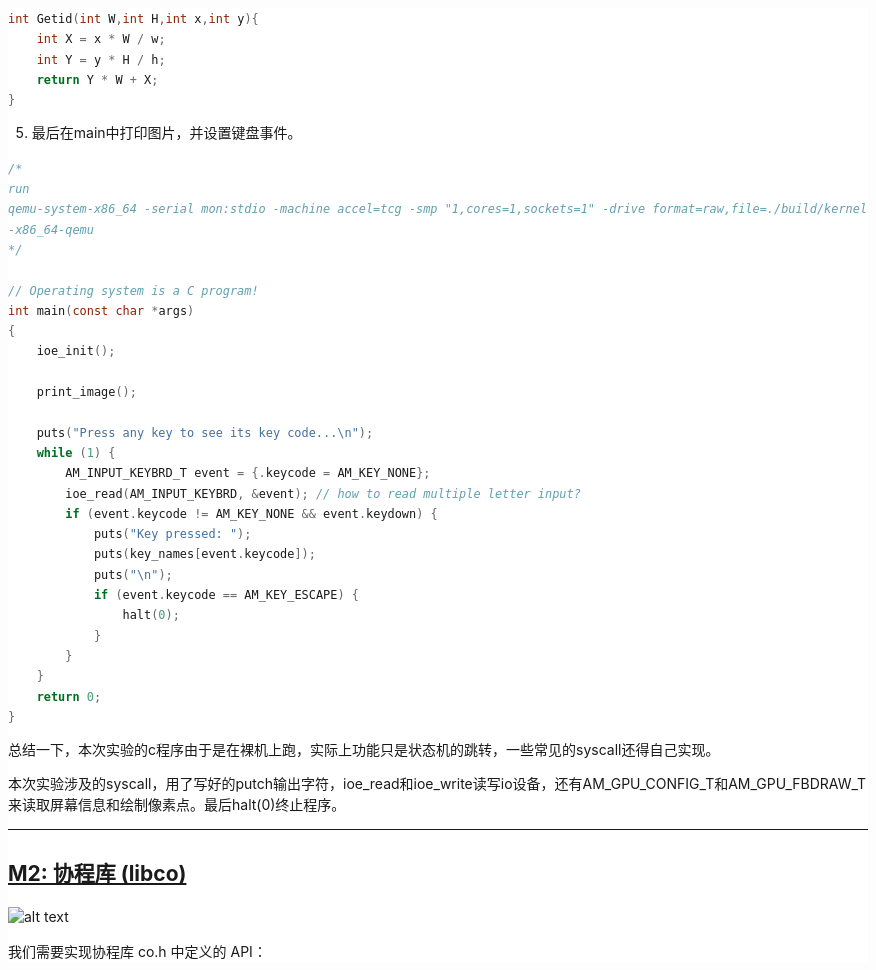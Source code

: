 ```c
int Getid(int W,int H,int x,int y){
    int X = x * W / w;
    int Y = y * H / h;
    return Y * W + X;
}
```

5. 最后在main中打印图片，并设置键盘事件。

```c
/*
run
qemu-system-x86_64 -serial mon:stdio -machine accel=tcg -smp "1,cores=1,sockets=1" -drive format=raw,file=./build/kernel-x86_64-qemu
*/

// Operating system is a C program!
int main(const char *args)
{
    ioe_init();

    print_image();

    puts("Press any key to see its key code...\n");
    while (1) {
        AM_INPUT_KEYBRD_T event = {.keycode = AM_KEY_NONE};
        ioe_read(AM_INPUT_KEYBRD, &event); // how to read multiple letter input?
        if (event.keycode != AM_KEY_NONE && event.keydown) {
            puts("Key pressed: ");
            puts(key_names[event.keycode]);
            puts("\n");
            if (event.keycode == AM_KEY_ESCAPE) {
                halt(0);
            }
        }
    }
    return 0;
}
```


总结一下，本次实验的c程序由于是在裸机上跑，实际上功能只是状态机的跳转，一些常见的syscall还得自己实现。

本次实验涉及的syscall，用了写好的putch输出字符，ioe_read和ioe_write读写io设备，还有AM_GPU_CONFIG_T和AM_GPU_FBDRAW_T来读取屏幕信息和绘制像素点。最后halt(0)终止程序。

---
## [M2: 协程库 (libco)](https://jyywiki.cn/OS/2024/labs/M2.md)

![alt text](OS_lab/image-4.png)

我们需要实现协程库 co.h 中定义的 API：
